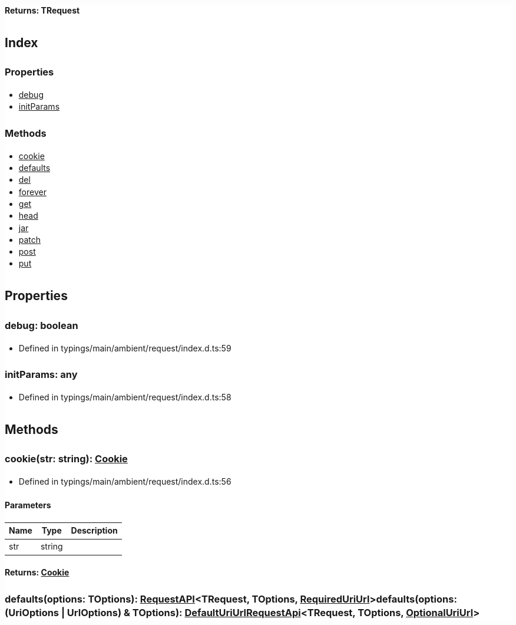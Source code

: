 #### Returns: TRequest

## Index

### Properties
* [debug](_typings_main_ambient_request_index_d_._request_.request.requestapi.md#debug)
* [initParams](_typings_main_ambient_request_index_d_._request_.request.requestapi.md#initparams)

### Methods
* [cookie](_typings_main_ambient_request_index_d_._request_.request.requestapi.md#cookie)
* [defaults](_typings_main_ambient_request_index_d_._request_.request.requestapi.md#defaults)
* [del](_typings_main_ambient_request_index_d_._request_.request.requestapi.md#del)
* [forever](_typings_main_ambient_request_index_d_._request_.request.requestapi.md#forever)
* [get](_typings_main_ambient_request_index_d_._request_.request.requestapi.md#get)
* [head](_typings_main_ambient_request_index_d_._request_.request.requestapi.md#head)
* [jar](_typings_main_ambient_request_index_d_._request_.request.requestapi.md#jar)
* [patch](_typings_main_ambient_request_index_d_._request_.request.requestapi.md#patch)
* [post](_typings_main_ambient_request_index_d_._request_.request.requestapi.md#post)
* [put](_typings_main_ambient_request_index_d_._request_.request.requestapi.md#put)

## Properties

### debug: boolean

* Defined in typings/main/ambient/request/index.d.ts:59


### initParams: any

* Defined in typings/main/ambient/request/index.d.ts:58


## Methods

### cookie(str: string): [Cookie](_typings_main_ambient_request_index_d_._request_.request.cookie.md)
  
* Defined in typings/main/ambient/request/index.d.ts:56


#### Parameters

| Name | Type | Description |
| ---- | ---- | ---- |
| str | string|  |

#### Returns: [Cookie](_typings_main_ambient_request_index_d_._request_.request.cookie.md)

### defaults(options: TOptions): [RequestAPI](_typings_main_ambient_request_index_d_._request_.request.requestapi.md)<TRequest, TOptions, [RequiredUriUrl](../modules/_typings_main_ambient_request_index_d_._request_.request.md#requireduriurl)>defaults(options: (UriOptions | UrlOptions) & TOptions): [DefaultUriUrlRequestApi](_typings_main_ambient_request_index_d_._request_.request.defaulturiurlrequestapi.md)<TRequest, TOptions, [OptionalUriUrl](_typings_main_ambient_request_index_d_._request_.request.optionaluriurl.md)>
  